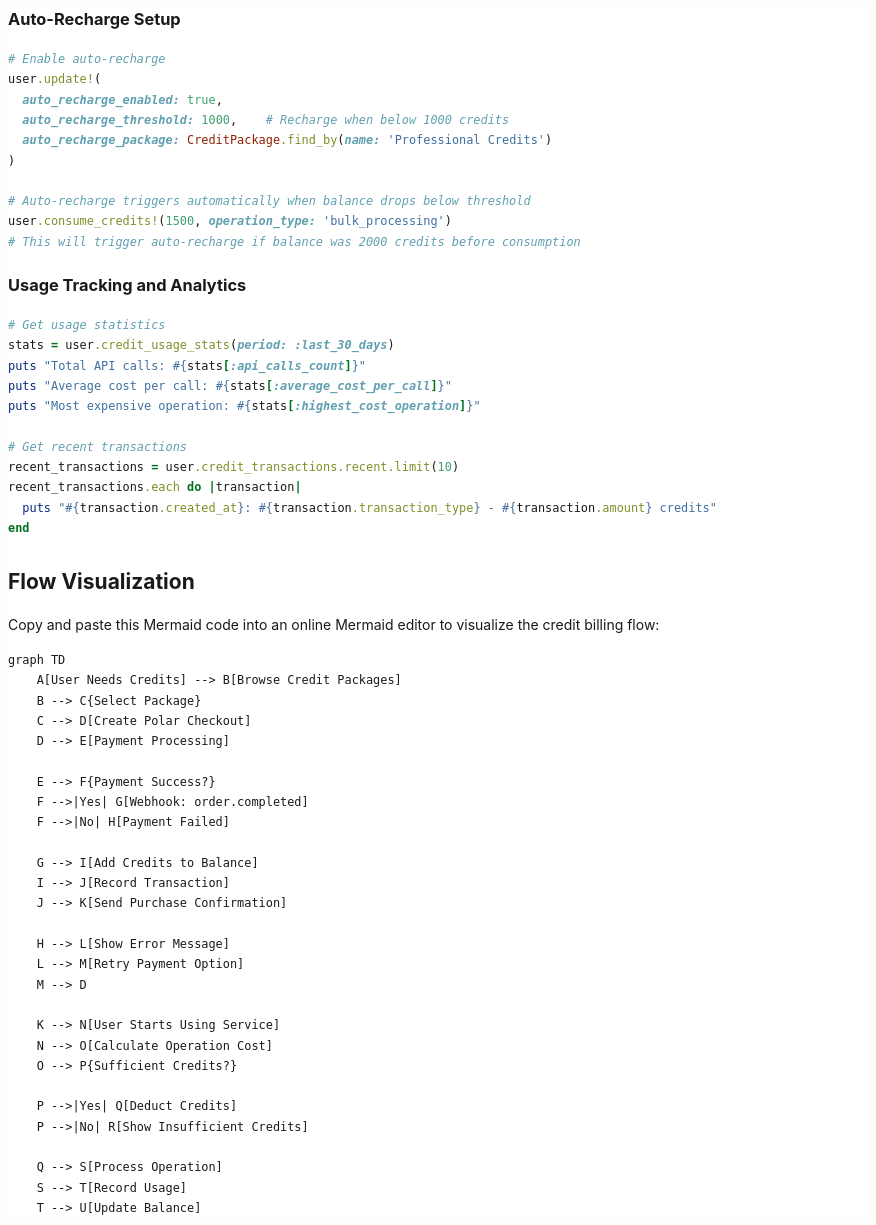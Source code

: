 ### Auto-Recharge Setup

```ruby
# Enable auto-recharge
user.update!(
  auto_recharge_enabled: true,
  auto_recharge_threshold: 1000,    # Recharge when below 1000 credits
  auto_recharge_package: CreditPackage.find_by(name: 'Professional Credits')
)

# Auto-recharge triggers automatically when balance drops below threshold
user.consume_credits!(1500, operation_type: 'bulk_processing')
# This will trigger auto-recharge if balance was 2000 credits before consumption
```

### Usage Tracking and Analytics

```ruby
# Get usage statistics
stats = user.credit_usage_stats(period: :last_30_days)
puts "Total API calls: #{stats[:api_calls_count]}"
puts "Average cost per call: #{stats[:average_cost_per_call]}"
puts "Most expensive operation: #{stats[:highest_cost_operation]}"

# Get recent transactions
recent_transactions = user.credit_transactions.recent.limit(10)
recent_transactions.each do |transaction|
  puts "#{transaction.created_at}: #{transaction.transaction_type} - #{transaction.amount} credits"
end
```

## Flow Visualization

Copy and paste this Mermaid code into an online Mermaid editor to visualize the credit billing flow:

```mermaid
graph TD
    A[User Needs Credits] --> B[Browse Credit Packages]
    B --> C{Select Package}
    C --> D[Create Polar Checkout]
    D --> E[Payment Processing]
    
    E --> F{Payment Success?}
    F -->|Yes| G[Webhook: order.completed]
    F -->|No| H[Payment Failed]
    
    G --> I[Add Credits to Balance]
    I --> J[Record Transaction]
    J --> K[Send Purchase Confirmation]
    
    H --> L[Show Error Message]
    L --> M[Retry Payment Option]
    M --> D
    
    K --> N[User Starts Using Service]
    N --> O[Calculate Operation Cost]
    O --> P{Sufficient Credits?}
    
    P -->|Yes| Q[Deduct Credits]
    P -->|No| R[Show Insufficient Credits]
    
    Q --> S[Process Operation]
    S --> T[Record Usage]
    T --> U[Update Balance]
```